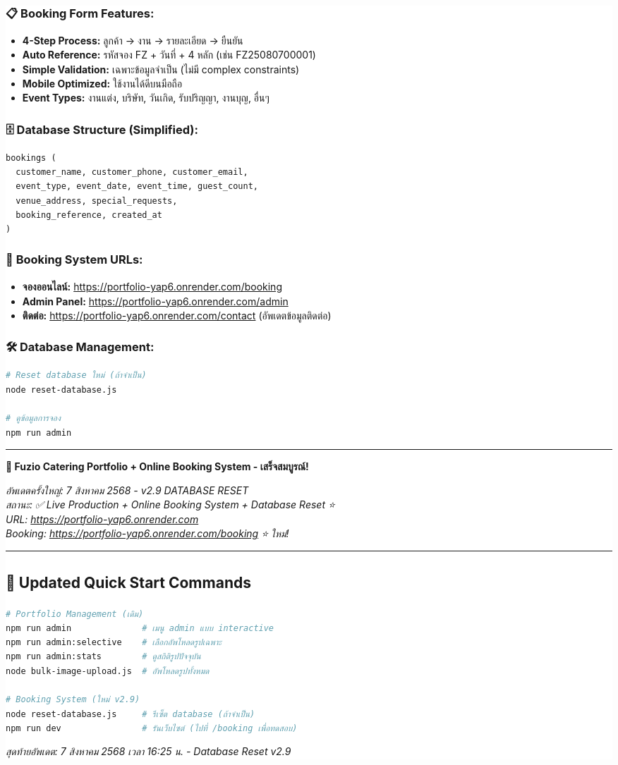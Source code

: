 ### 📋 **Booking Form Features:**
- **4-Step Process:** ลูกค้า → งาน → รายละเอียด → ยืนยัน
- **Auto Reference:** รหัสจอง FZ + วันที่ + 4 หลัก (เช่น FZ25080700001)
- **Simple Validation:** เฉพาะข้อมูลจำเป็น (ไม่มี complex constraints)
- **Mobile Optimized:** ใช้งานได้ดีบนมือถือ
- **Event Types:** งานแต่ง, บริษัท, วันเกิด, รับปริญญา, งานบุญ, อื่นๆ

### 🗄️ **Database Structure (Simplified):**
```sql
bookings (
  customer_name, customer_phone, customer_email,
  event_type, event_date, event_time, guest_count,
  venue_address, special_requests, 
  booking_reference, created_at
)
```

### 🔗 **Booking System URLs:**
- **จองออนไลน์:** https://portfolio-yap6.onrender.com/booking
- **Admin Panel:** https://portfolio-yap6.onrender.com/admin
- **ติดต่อ:** https://portfolio-yap6.onrender.com/contact (อัพเดตข้อมูลติดต่อ)

### 🛠️ **Database Management:**
```bash
# Reset database ใหม่ (ถ้าจำเป็น)
node reset-database.js

# ดูข้อมูลการจอง
npm run admin
```

---

**🎉 Fuzio Catering Portfolio + Online Booking System - เสร็จสมบูรณ์!**

*อัพเดตครั้งใหญ่: 7 สิงหาคม 2568 - v2.9 DATABASE RESET*  
*สถานะ: ✅ Live Production + Online Booking System + Database Reset ⭐*  
*URL: https://portfolio-yap6.onrender.com*  
*Booking: https://portfolio-yap6.onrender.com/booking ⭐ ใหม่!*

---

## 🚀 **Updated Quick Start Commands**
```bash
# Portfolio Management (เดิม)
npm run admin              # เมนู admin แบบ interactive
npm run admin:selective    # เลือกอัพโหลดรูปเฉพาะ
npm run admin:stats        # ดูสถิติรูปปัจจุบัน
node bulk-image-upload.js  # อัพโหลดรูปทั้งหมด

# Booking System (ใหม่ v2.9)
node reset-database.js     # รีเซ็ต database (ถ้าจำเป็น)
npm run dev                # รันเว็บไซต์ (ไปที่ /booking เพื่อทดสอบ)
```

*สุดท้ายอัพเดต: 7 สิงหาคม 2568 เวลา 16:25 น. - Database Reset v2.9*
